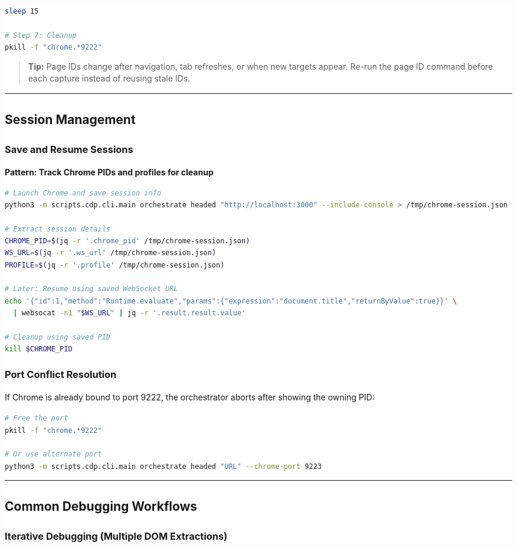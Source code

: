 ```bash
sleep 15

# Step 7: Cleanup
pkill -f "chrome.*9222"
```

> **Tip:** Page IDs change after navigation, tab refreshes, or when new targets appear. Re-run the page ID command before each capture instead of reusing stale IDs.

---

## Session Management

### Save and Resume Sessions

**Pattern: Track Chrome PIDs and profiles for cleanup**

```bash
# Launch Chrome and save session info
python3 -m scripts.cdp.cli.main orchestrate headed "http://localhost:3000" --include-console > /tmp/chrome-session.json

# Extract session details
CHROME_PID=$(jq -r '.chrome_pid' /tmp/chrome-session.json)
WS_URL=$(jq -r '.ws_url' /tmp/chrome-session.json)
PROFILE=$(jq -r '.profile' /tmp/chrome-session.json)

# Later: Resume using saved WebSocket URL
echo '{"id":1,"method":"Runtime.evaluate","params":{"expression":"document.title","returnByValue":true}}' \
  | websocat -n1 "$WS_URL" | jq -r '.result.result.value'

# Cleanup using saved PID
kill $CHROME_PID
```

### Port Conflict Resolution

If Chrome is already bound to port 9222, the orchestrator aborts after showing the owning PID:

```bash
# Free the port
pkill -f "chrome.*9222"

# Or use alternate port
python3 -m scripts.cdp.cli.main orchestrate headed "URL" --chrome-port 9223
```

---

## Common Debugging Workflows

### Iterative Debugging (Multiple DOM Extractions)
